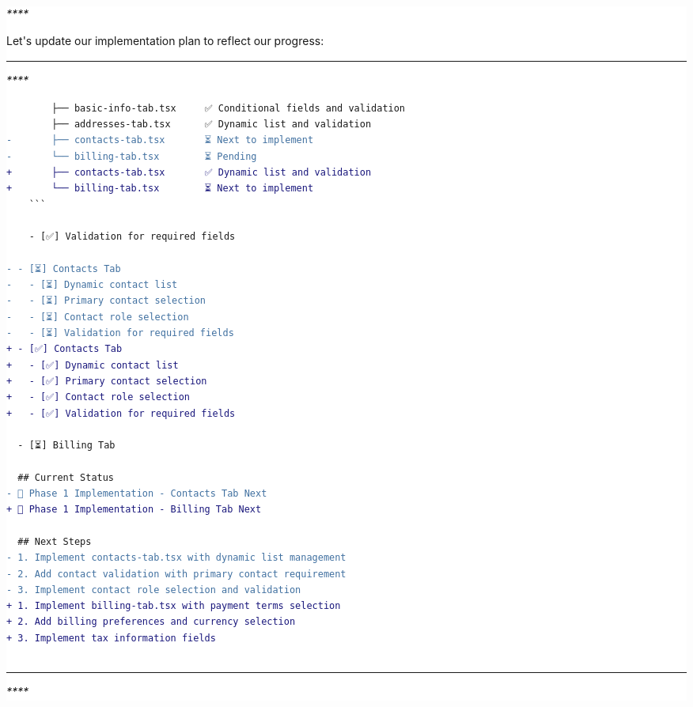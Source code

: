 
_****_







Let's update our implementation plan to reflect our progress:

---

_****_

```diff
        ├── basic-info-tab.tsx     ✅ Conditional fields and validation
        ├── addresses-tab.tsx      ✅ Dynamic list and validation
-       ├── contacts-tab.tsx       ⏳ Next to implement
-       └── billing-tab.tsx        ⏳ Pending
+       ├── contacts-tab.tsx       ✅ Dynamic list and validation
+       └── billing-tab.tsx        ⏳ Next to implement
    ```
  
    - [✅] Validation for required fields
  
- - [⏳] Contacts Tab
-   - [⏳] Dynamic contact list
-   - [⏳] Primary contact selection
-   - [⏳] Contact role selection
-   - [⏳] Validation for required fields
+ - [✅] Contacts Tab
+   - [✅] Dynamic contact list
+   - [✅] Primary contact selection
+   - [✅] Contact role selection
+   - [✅] Validation for required fields
  
  - [⏳] Billing Tab
  
  ## Current Status
- 🔄 Phase 1 Implementation - Contacts Tab Next
+ 🔄 Phase 1 Implementation - Billing Tab Next
  
  ## Next Steps
- 1. Implement contacts-tab.tsx with dynamic list management
- 2. Add contact validation with primary contact requirement
- 3. Implement contact role selection and validation
+ 1. Implement billing-tab.tsx with payment terms selection
+ 2. Add billing preferences and currency selection
+ 3. Implement tax information fields
  
```

---

_****_
